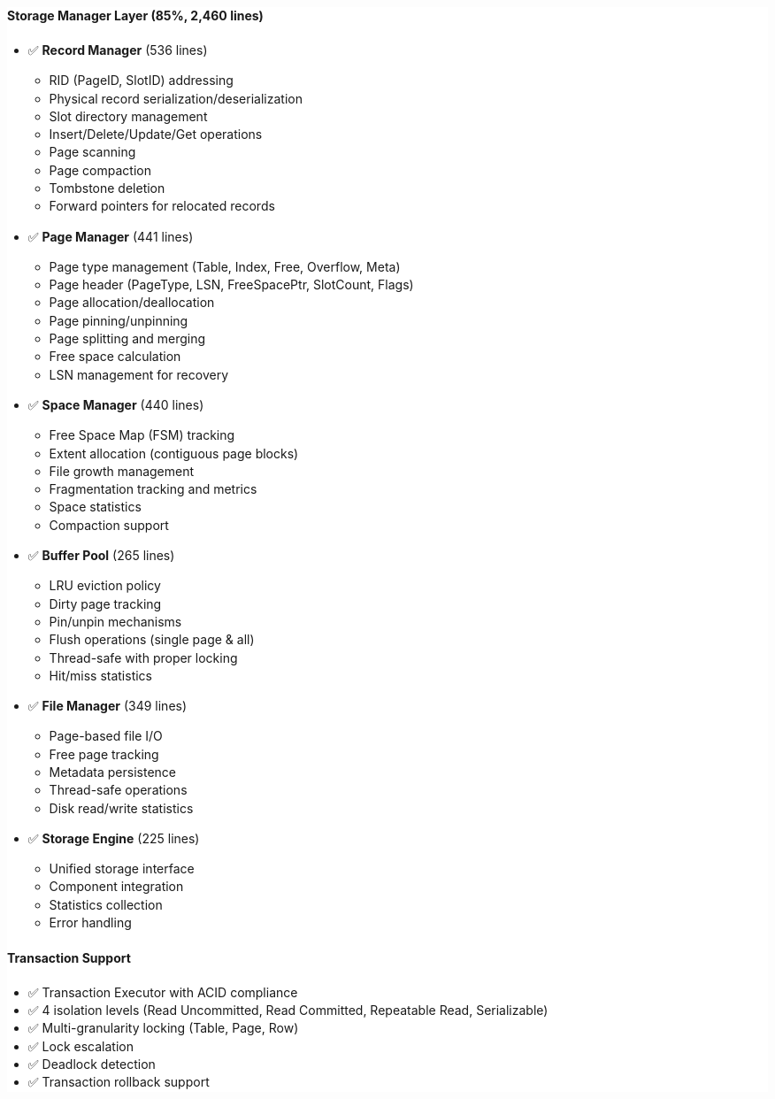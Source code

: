 #### **Storage Manager Layer** (85%, 2,460 lines)
- ✅ **Record Manager** (536 lines)
  - RID (PageID, SlotID) addressing
  - Physical record serialization/deserialization
  - Slot directory management
  - Insert/Delete/Update/Get operations
  - Page scanning
  - Page compaction
  - Tombstone deletion
  - Forward pointers for relocated records

- ✅ **Page Manager** (441 lines)
  - Page type management (Table, Index, Free, Overflow, Meta)
  - Page header (PageType, LSN, FreeSpacePtr, SlotCount, Flags)
  - Page allocation/deallocation
  - Page pinning/unpinning
  - Page splitting and merging
  - Free space calculation
  - LSN management for recovery

- ✅ **Space Manager** (440 lines)
  - Free Space Map (FSM) tracking
  - Extent allocation (contiguous page blocks)
  - File growth management
  - Fragmentation tracking and metrics
  - Space statistics
  - Compaction support

- ✅ **Buffer Pool** (265 lines)
  - LRU eviction policy
  - Dirty page tracking
  - Pin/unpin mechanisms
  - Flush operations (single page & all)
  - Thread-safe with proper locking
  - Hit/miss statistics

- ✅ **File Manager** (349 lines)
  - Page-based file I/O
  - Free page tracking
  - Metadata persistence
  - Thread-safe operations
  - Disk read/write statistics

- ✅ **Storage Engine** (225 lines)
  - Unified storage interface
  - Component integration
  - Statistics collection
  - Error handling

#### **Transaction Support**
- ✅ Transaction Executor with ACID compliance
- ✅ 4 isolation levels (Read Uncommitted, Read Committed, Repeatable Read, Serializable)
- ✅ Multi-granularity locking (Table, Page, Row)
- ✅ Lock escalation
- ✅ Deadlock detection
- ✅ Transaction rollback support
